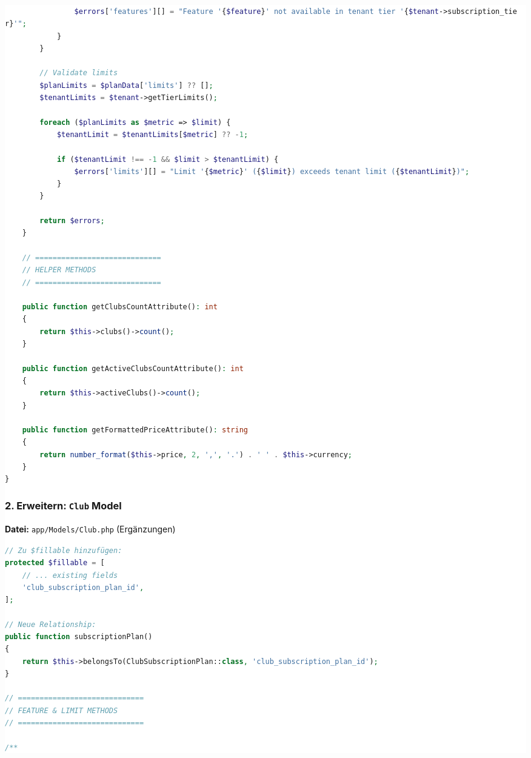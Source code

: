 ```php
                $errors['features'][] = "Feature '{$feature}' not available in tenant tier '{$tenant->subscription_tier}'";
            }
        }

        // Validate limits
        $planLimits = $planData['limits'] ?? [];
        $tenantLimits = $tenant->getTierLimits();

        foreach ($planLimits as $metric => $limit) {
            $tenantLimit = $tenantLimits[$metric] ?? -1;

            if ($tenantLimit !== -1 && $limit > $tenantLimit) {
                $errors['limits'][] = "Limit '{$metric}' ({$limit}) exceeds tenant limit ({$tenantLimit})";
            }
        }

        return $errors;
    }

    // =============================
    // HELPER METHODS
    // =============================

    public function getClubsCountAttribute(): int
    {
        return $this->clubs()->count();
    }

    public function getActiveClubsCountAttribute(): int
    {
        return $this->activeClubs()->count();
    }

    public function getFormattedPriceAttribute(): string
    {
        return number_format($this->price, 2, ',', '.') . ' ' . $this->currency;
    }
}
```

### 2. Erweitern: `Club` Model

**Datei:** `app/Models/Club.php` (Ergänzungen)

```php
// Zu $fillable hinzufügen:
protected $fillable = [
    // ... existing fields
    'club_subscription_plan_id',
];

// Neue Relationship:
public function subscriptionPlan()
{
    return $this->belongsTo(ClubSubscriptionPlan::class, 'club_subscription_plan_id');
}

// =============================
// FEATURE & LIMIT METHODS
// =============================

/**
```